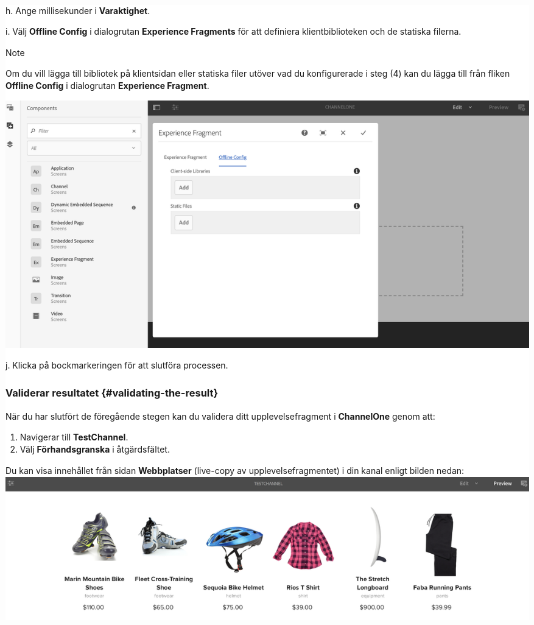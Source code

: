    h. Ange millisekunder i **Varaktighet**.

   i. Välj **Offline Config** i dialogrutan **Experience Fragments** för att definiera klientbiblioteken och de statiska filerna.

   >[!NOTE]
   >
   >Om du vill lägga till bibliotek på klientsidan eller statiska filer utöver vad du konfigurerade i steg (4) kan du lägga till från fliken **Offline Config** i dialogrutan **Experience Fragment**.

   ![screen_shot_2019-07-26at82844pm](assets/screen_shot_2019-07-26at82844pm.png)

   j. Klicka på bockmarkeringen för att slutföra processen.

### Validerar resultatet {#validating-the-result}

När du har slutfört de föregående stegen kan du validera ditt upplevelsefragment i **ChannelOne** genom att:

1. Navigerar till **TestChannel**.
1. Välj **Förhandsgranska** i åtgärdsfältet.

Du kan visa innehållet från sidan **Webbplatser** (live-copy av upplevelsefragmentet) i din kanal enligt bilden nedan:\
![screen_shot_2018-06-08at120739pm](assets/screen_shot_2018-06-08at120739pm.png)
